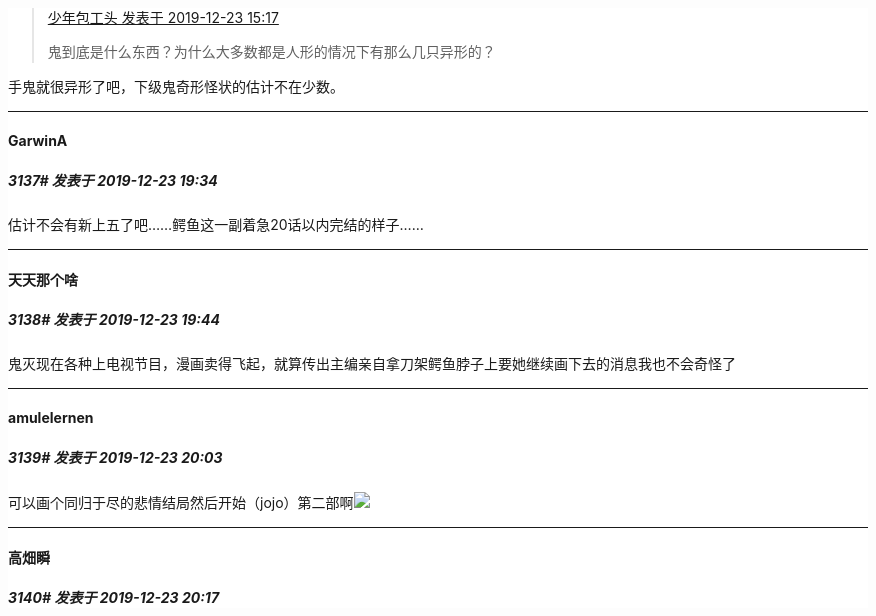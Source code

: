 

<blockquote><a href="httphttps://bbs.saraba1st.com/2b/forum.php?mod=redirect&amp;goto=findpost&amp;pid=45958013&amp;ptid=1577554" target="_blank">少年包工头 发表于 2019-12-23 15:17</a>

鬼到底是什么东西？为什么大多数都是人形的情况下有那么几只异形的？</blockquote>
手鬼就很异形了吧，下级鬼奇形怪状的估计不在少数。







-----

####  GarwinA  
##### 3137#       发表于 2019-12-23 19:34




估计不会有新上五了吧……鳄鱼这一副着急20话以内完结的样子……







-----

####  天天那个啥  
##### 3138#       发表于 2019-12-23 19:44




鬼灭现在各种上电视节目，漫画卖得飞起，就算传出主编亲自拿刀架鳄鱼脖子上要她继续画下去的消息我也不会奇怪了







-----

####  amulelernen  
##### 3139#       发表于 2019-12-23 20:03




可以画个同归于尽的悲情结局然后开始（jojo）第二部啊<img src="https://static.saraba1st.com/image/smiley/face2017/037.png" referrerpolicy="no-referrer">







-----

####  高畑瞬  
##### 3140#       发表于 2019-12-23 20:17


